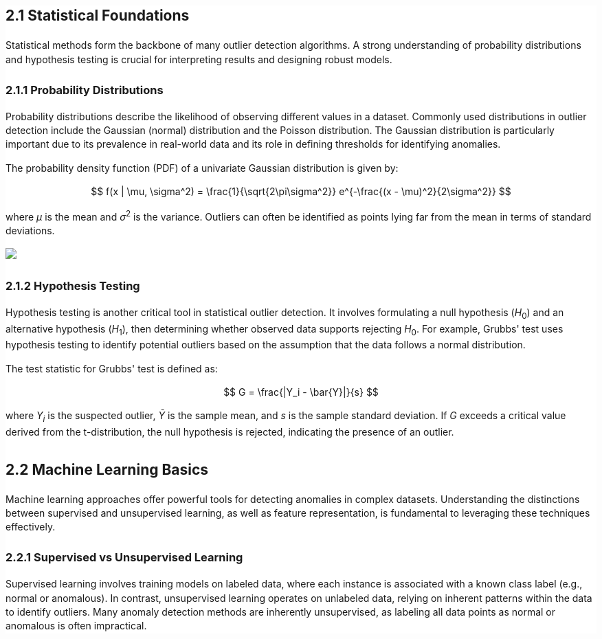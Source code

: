 ## 2.1 Statistical Foundations

Statistical methods form the backbone of many outlier detection algorithms. A strong understanding of probability distributions and hypothesis testing is crucial for interpreting results and designing robust models.

### 2.1.1 Probability Distributions

Probability distributions describe the likelihood of observing different values in a dataset. Commonly used distributions in outlier detection include the Gaussian (normal) distribution and the Poisson distribution. The Gaussian distribution is particularly important due to its prevalence in real-world data and its role in defining thresholds for identifying anomalies.

The probability density function (PDF) of a univariate Gaussian distribution is given by:

$$
f(x | \mu, \sigma^2) = \frac{1}{\sqrt{2\pi\sigma^2}} e^{-\frac{(x - \mu)^2}{2\sigma^2}}
$$

where $\mu$ is the mean and $\sigma^2$ is the variance. Outliers can often be identified as points lying far from the mean in terms of standard deviations.

![](placeholder_for_probability_distribution_plot)

### 2.1.2 Hypothesis Testing

Hypothesis testing is another critical tool in statistical outlier detection. It involves formulating a null hypothesis ($H_0$) and an alternative hypothesis ($H_1$), then determining whether observed data supports rejecting $H_0$. For example, Grubbs' test uses hypothesis testing to identify potential outliers based on the assumption that the data follows a normal distribution.

The test statistic for Grubbs' test is defined as:

$$
G = \frac{|Y_i - \bar{Y}|}{s}
$$

where $Y_i$ is the suspected outlier, $\bar{Y}$ is the sample mean, and $s$ is the sample standard deviation. If $G$ exceeds a critical value derived from the t-distribution, the null hypothesis is rejected, indicating the presence of an outlier.

## 2.2 Machine Learning Basics

Machine learning approaches offer powerful tools for detecting anomalies in complex datasets. Understanding the distinctions between supervised and unsupervised learning, as well as feature representation, is fundamental to leveraging these techniques effectively.

### 2.2.1 Supervised vs Unsupervised Learning

Supervised learning involves training models on labeled data, where each instance is associated with a known class label (e.g., normal or anomalous). In contrast, unsupervised learning operates on unlabeled data, relying on inherent patterns within the data to identify outliers. Many anomaly detection methods are inherently unsupervised, as labeling all data points as normal or anomalous is often impractical.
